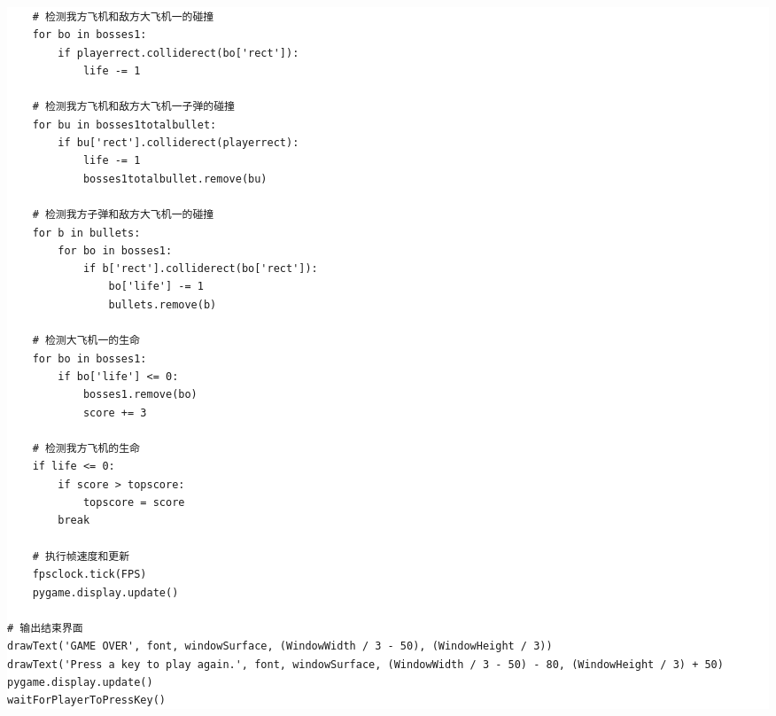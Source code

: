         # 检测我方飞机和敌方大飞机一的碰撞
        for bo in bosses1:
            if playerrect.colliderect(bo['rect']):
                life -= 1

        # 检测我方飞机和敌方大飞机一子弹的碰撞
        for bu in bosses1totalbullet:
            if bu['rect'].colliderect(playerrect):
                life -= 1
                bosses1totalbullet.remove(bu)

        # 检测我方子弹和敌方大飞机一的碰撞
        for b in bullets:
            for bo in bosses1:
                if b['rect'].colliderect(bo['rect']):
                    bo['life'] -= 1
                    bullets.remove(b)

        # 检测大飞机一的生命
        for bo in bosses1:
            if bo['life'] <= 0:
                bosses1.remove(bo)
                score += 3

        # 检测我方飞机的生命
        if life <= 0:
            if score > topscore:
                topscore = score
            break

        # 执行帧速度和更新
        fpsclock.tick(FPS)
        pygame.display.update()

    # 输出结束界面
    drawText('GAME OVER', font, windowSurface, (WindowWidth / 3 - 50), (WindowHeight / 3))
    drawText('Press a key to play again.', font, windowSurface, (WindowWidth / 3 - 50) - 80, (WindowHeight / 3) + 50)
    pygame.display.update()
    waitForPlayerToPressKey()
